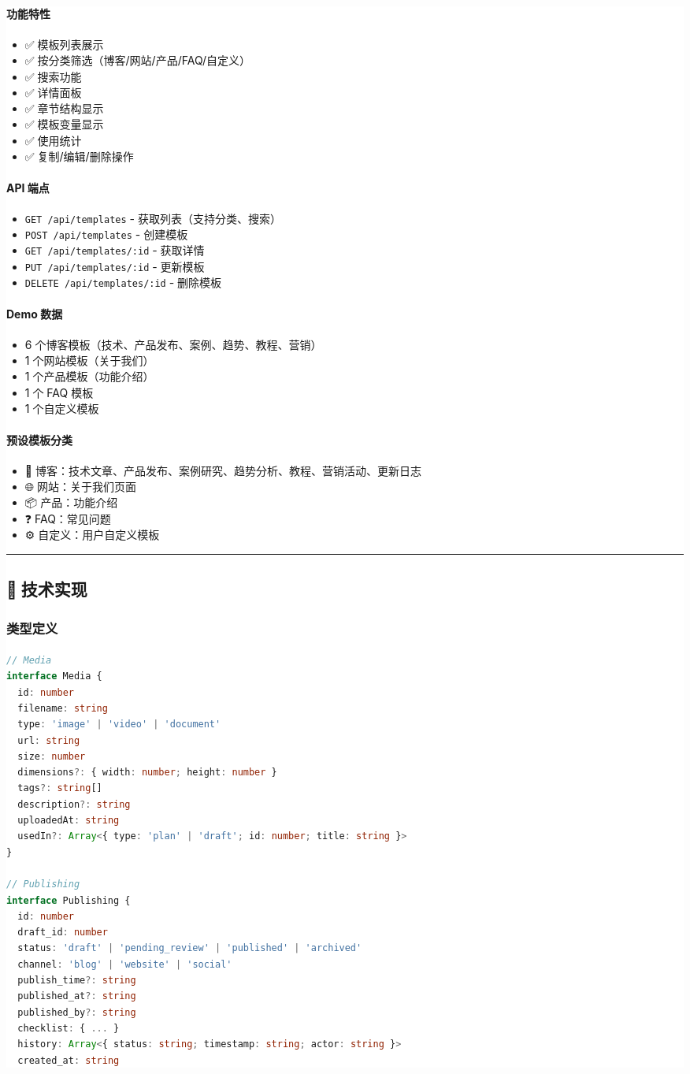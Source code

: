 #### 功能特性
- ✅ 模板列表展示
- ✅ 按分类筛选（博客/网站/产品/FAQ/自定义）
- ✅ 搜索功能
- ✅ 详情面板
- ✅ 章节结构显示
- ✅ 模板变量显示
- ✅ 使用统计
- ✅ 复制/编辑/删除操作

#### API 端点
- `GET /api/templates` - 获取列表（支持分类、搜索）
- `POST /api/templates` - 创建模板
- `GET /api/templates/:id` - 获取详情
- `PUT /api/templates/:id` - 更新模板
- `DELETE /api/templates/:id` - 删除模板

#### Demo 数据
- 6 个博客模板（技术、产品发布、案例、趋势、教程、营销）
- 1 个网站模板（关于我们）
- 1 个产品模板（功能介绍）
- 1 个 FAQ 模板
- 1 个自定义模板

#### 预设模板分类
- 📝 博客：技术文章、产品发布、案例研究、趋势分析、教程、营销活动、更新日志
- 🌐 网站：关于我们页面
- 📦 产品：功能介绍
- ❓ FAQ：常见问题
- ⚙️ 自定义：用户自定义模板

---

## 🔧 技术实现

### 类型定义
```typescript
// Media
interface Media {
  id: number
  filename: string
  type: 'image' | 'video' | 'document'
  url: string
  size: number
  dimensions?: { width: number; height: number }
  tags?: string[]
  description?: string
  uploadedAt: string
  usedIn?: Array<{ type: 'plan' | 'draft'; id: number; title: string }>
}

// Publishing
interface Publishing {
  id: number
  draft_id: number
  status: 'draft' | 'pending_review' | 'published' | 'archived'
  channel: 'blog' | 'website' | 'social'
  publish_time?: string
  published_at?: string
  published_by?: string
  checklist: { ... }
  history: Array<{ status: string; timestamp: string; actor: string }>
  created_at: string
```